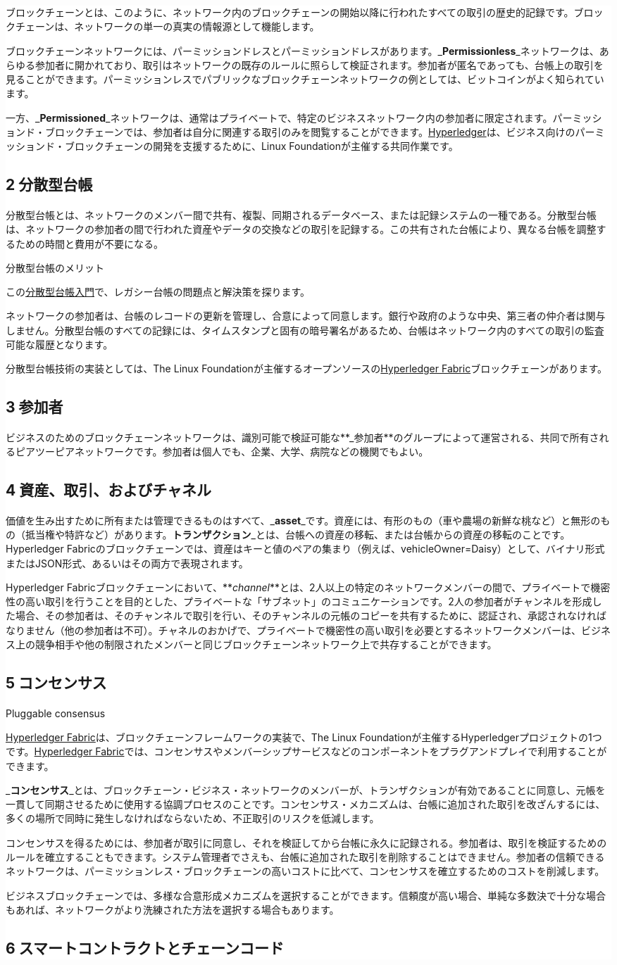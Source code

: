 ブロックチェーンとは、このように、ネットワーク内のブロックチェーンの開始以降に行われたすべての取引の歴史的記録です。ブロックチェーンは、ネットワークの単一の真実の情報源として機能します。

ブロックチェーンネットワークには、パーミッションドレスとパーミッションドレスがあります。_**Permissionless**_ネットワークは、あらゆる参加者に開かれており、取引はネットワークの既存のルールに照らして検証されます。参加者が匿名であっても、台帳上の取引を見ることができます。パーミッションレスでパブリックなブロックチェーンネットワークの例としては、ビットコインがよく知られています。

一方、_**Permissioned**_ネットワークは、通常はプライベートで、特定のビジネスネットワーク内の参加者に限定されます。パーミッションド・ブロックチェーンでは、参加者は自分に関連する取引のみを閲覧することができます。[Hyperledger](https://www.hyperledger.org/)は、ビジネス向けのパーミッションド・ブロックチェーンの開発を支援するために、Linux Foundationが主催する共同作業です。

## 2 分散型台帳

分散型台帳とは、ネットワークのメンバー間で共有、複製、同期されるデータベース、または記録システムの一種である。分散型台帳は、ネットワークの参加者の間で行われた資産やデータの交換などの取引を記録する。この共有された台帳により、異なる台帳を調整するための時間と費用が不要になる。

 <sidebar> <heading>分散型台帳のメリット</heading> <p>この<a href="/tutorials/cl-blockchain-basics-intro-blueemix-trs/">分散型台帳入門</a>で、レガシー台帳の問題点と解決策を探ります。</p></sidebar>

ネットワークの参加者は、台帳のレコードの更新を管理し、合意によって同意します。銀行や政府のような中央、第三者の仲介者は関与しません。分散型台帳のすべての記録には、タイムスタンプと固有の暗号署名があるため、台帳はネットワーク内のすべての取引の監査可能な履歴となります。

分散型台帳技術の実装としては、The Linux Foundationが主催するオープンソースの[Hyperledger Fabric](https://www.hyperledger.org/projects/fabric)ブロックチェーンがあります。

## 3 参加者

ビジネスのためのブロックチェーンネットワークは、識別可能で検証可能な**_参加者**のグループによって運営される、共同で所有されるピアツーピアネットワークです。参加者は個人でも、企業、大学、病院などの機関でもよい。

## 4 資産、取引、およびチャネル

価値を生み出すために所有または管理できるものはすべて、_**asset**_です。資産には、有形のもの（車や農場の新鮮な桃など）と無形のもの（抵当権や特許など）があります。**トランザクション**_とは、台帳への資産の移転、または台帳からの資産の移転のことです。Hyperledger Fabricのブロックチェーンでは、資産はキーと値のペアの集まり（例えば、vehicleOwner=Daisy）として、バイナリ形式またはJSON形式、あるいはその両方で表現されます。

Hyperledger Fabricブロックチェーンにおいて、**_channel_**とは、2人以上の特定のネットワークメンバーの間で、プライベートで機密性の高い取引を行うことを目的とした、プライベートな「サブネット」のコミュニケーションです。2人の参加者がチャンネルを形成した場合、その参加者は、そのチャンネルで取引を行い、そのチャンネルの元帳のコピーを共有するために、認証され、承認されなければなりません（他の参加者は不可）。チャネルのおかげで、プライベートで機密性の高い取引を必要とするネットワークメンバーは、ビジネス上の競争相手や他の制限されたメンバーと同じブロックチェーンネットワーク上で共存することができます。

## 5 コンセンサス

 <sidebar> <heading>Pluggable consensus</heading> <p> <a href="https://www.hyperledger.org/projects/fabric">Hyperledger Fabric</a>は、ブロックチェーンフレームワークの実装で、The Linux Foundationが主催するHyperledgerプロジェクトの1つです。<a href="https://www.hyperledger.org/projects/fabric">Hyperledger Fabric</a>では、コンセンサスやメンバーシップサービスなどのコンポーネントをプラグアンドプレイで利用することができます。 </p></sidebar>

_**コンセンサス**_とは、ブロックチェーン・ビジネス・ネットワークのメンバーが、トランザクションが有効であることに同意し、元帳を一貫して同期させるために使用する協調プロセスのことです。コンセンサス・メカニズムは、台帳に追加された取引を改ざんするには、多くの場所で同時に発生しなければならないため、不正取引のリスクを低減します。

コンセンサスを得るためには、参加者が取引に同意し、それを検証してから台帳に永久に記録される。参加者は、取引を検証するためのルールを確立することもできます。システム管理者でさえも、台帳に追加された取引を削除することはできません。参加者の信頼できるネットワークは、パーミッションレス・ブロックチェーンの高いコストに比べて、コンセンサスを確立するためのコストを削減します。

ビジネスブロックチェーンでは、多様な合意形成メカニズムを選択することができます。信頼度が高い場合、単純な多数決で十分な場合もあれば、ネットワークがより洗練された方法を選択する場合もあります。

## 6 スマートコントラクトとチェーンコード
